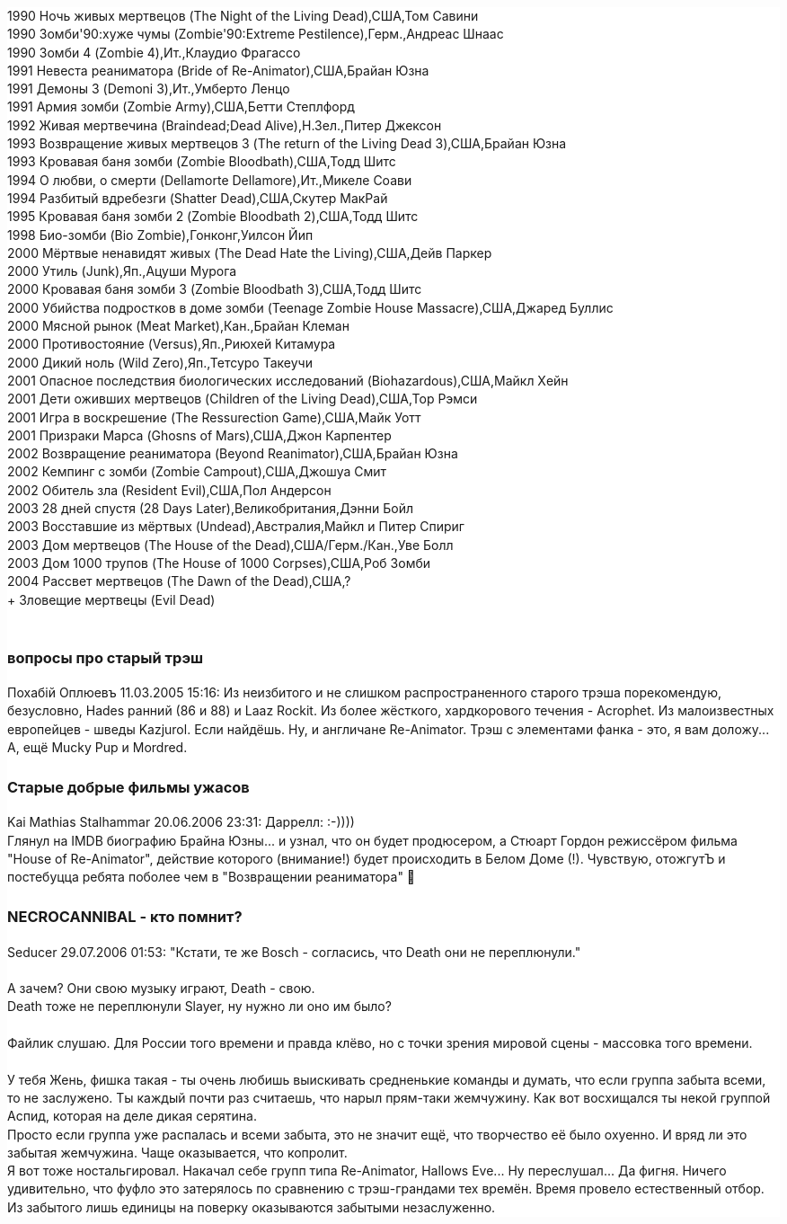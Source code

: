 1990 Ночь живых мертвецов (The Night of the Living Dead),США,Том Савини    <BR>    1990 Зомби'90:хуже чумы (Zombie'90:Extreme Pestilence),Герм.,Андреас Шнаас<BR>    1990 Зомби 4 (Zombie 4),Ит.,Клаудио Фрагассо<BR>    1991 Невеста реаниматора (Bride of Re-Animator),США,Брайан Юзна<BR>    1991 Демоны 3 (Demoni 3),Ит.,Умберто Ленцо<BR>    1991 Армия зомби (Zombie Army),США,Бетти Степлфорд<BR>    1992 Живая мертвечина (Braindead;Dead Alive),Н.Зел.,Питер Джексон<BR>    1993 Возвращение живых мертвецов 3 (The return of the Living Dead 3),США,Брайан Юзна<BR>    1993 Кровавая баня зомби (Zombie Bloodbath),США,Тодд Шитс<BR>    1994 О любви, о смерти (Dellamorte Dellamore),Ит.,Микеле Соави<BR>    1994 Разбитый вдребезги (Shatter Dead),США,Скутер МакРай<BR>    1995 Кровавая баня зомби 2 (Zombie Bloodbath 2),США,Тодд Шитс<BR>    1998 Био-зомби (Bio Zombie),Гонконг,Уилсон Йип<BR>    2000 Мёртвые ненавидят живых (The Dead Hate the Living),США,Дейв Паркер<BR>    2000 Утиль (Junk),Яп.,Ацуши Мурога<BR>    2000 Кровавая баня зомби 3 (Zombie Bloodbath 3),США,Тодд Шитс<BR>    2000 Убийства подростков в доме зомби (Teenage Zombie House Massacre),США,Джаред Буллис<BR>    2000 Мясной рынок (Meat Market),Кан.,Брайан Клеман<BR>    2000 Противостояние (Versus),Яп.,Риюхей Китамура<BR>    2000 Дикий ноль (Wild Zero),Яп.,Тетсуро Такеучи<BR>    2001 Опасное последствия биологических исследований (Biohazardous),США,Майкл Xейн<BR>    2001 Дети оживших мертвецов (Children of the Living Dead),США,Тор Рэмси<BR>    2001 Игра в воскрешение (The Ressurection Game),США,Майк Уотт<BR>    2001 Призраки Марса (Ghosns of Mars),США,Джон Карпентер<BR>    2002 Возвращение реаниматора (Beyond Reanimator),США,Брайан Юзна<BR>    2002 Кемпинг с зомби (Zombie Campout),США,Джошуа Смит<BR>    2002 Обитель зла (Resident Evil),США,Пол Андерсон<BR>    2003 28 дней спустя (28 Days Later),Великобритания,Дэнни Бойл<BR>    2003 Восставшие из мёртвых (Undead),Австралия,Майкл и Питер Спириг<BR>    2003 Дом мертвецов (The House of the Dead),США/Герм./Кан.,Уве Болл<BR>    2003 Дом 1000 трупов (The House of 1000 Corpses),США,Роб Зомби<BR>    2004 Рассвет мертвецов (The Dawn of the Dead),США,?<BR>    + Зловещие мертвецы (Evil Dead)   <BR><BR>

### вопросы про старый трэш

Похабiй Оплюевъ 11.03.2005 15:16:
Из неизбитого и не слишком распространенного старого трэша порекомендую, безусловно, Hades ранний (86 и 88) и Laaz Rockit. Из более жёсткого, хардкорового течения - Acrophet. Из малоизвестных европейцев - шведы Kazjurol. Если найдёшь. Ну, и англичане Re-Animator. Трэш с элементами фанка - это, я вам доложу... А, ещё Mucky Pup и Mordred.

### Старые добрые фильмы ужасов

Kai Mathias Stalhammar 20.06.2006 23:31:
Даррелл: :-))))<BR>Глянул на IMDB биографию Брайна Юзны... и узнал, что он будет продюсером, а Стюарт Гордон режиссёром фильма "House of Re-Animator", действие которого (внимание!) будет происходить в Белом Доме (!). Чувствую, отожгутЪ и постебуцца ребята поболее чем в "Возвращении реаниматора" :pray:

### NECROCANNIBAL - кто помнит?

Seducer 29.07.2006 01:53:
"Кстати, те же Bosch - согласись, что Death они не переплюнули."<BR><BR>А зачем? Они свою музыку играют, Death - свою.<BR>Death тоже не переплюнули Slayer, ну нужно ли оно им было?<BR><BR>Файлик слушаю. Для России того времени и правда клёво, но с точки зрения мировой сцены - массовка того времени.<BR><BR>У тебя Жень, фишка такая - ты очень любишь выискивать средненькие команды и думать, что если группа забыта всеми, то не заслужено.  Ты каждый почти раз считаешь, что нарыл прям-таки жемчужину. Как вот восхищался ты некой группой Аспид, которая на деле дикая серятина. <BR>Просто если группа уже распалась и всеми забыта, это не значит ещё, что творчество её было охуенно. И вряд ли это забытая жемчужина. Чаще оказывается, что копролит.<BR>Я вот тоже ностальгировал. Накачал себе групп типа Re-Animator, Hallows Eve... Ну переслушал... Да фигня. Ничего удивительно, что фуфло это затерялось по сравнению с трэш-грандами тех времён. Время провело естественный отбор. Из забытого лишь единицы на поверку оказываются забытыми незаслуженно.
